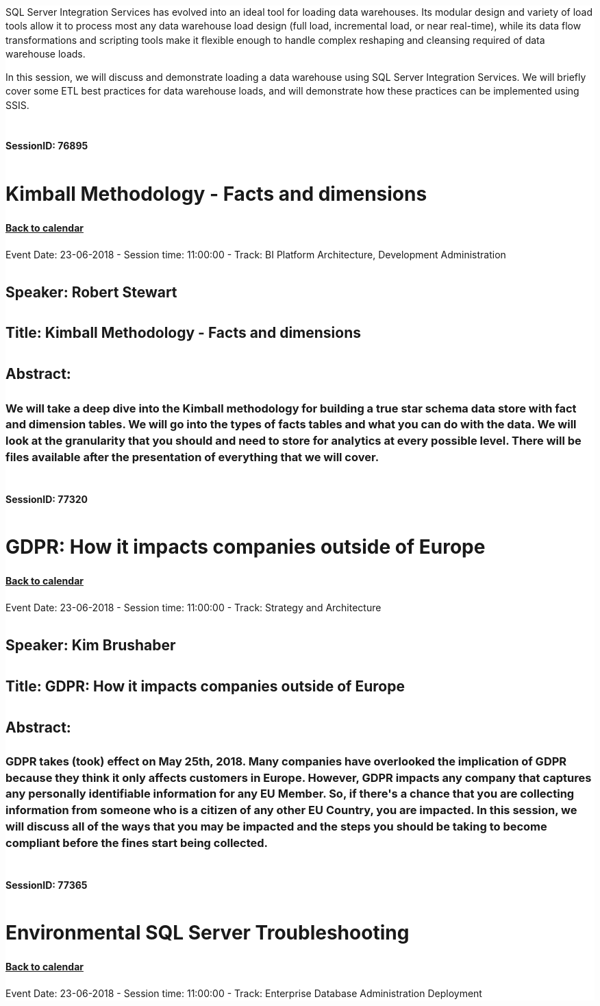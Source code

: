 SQL Server Integration Services has evolved into an ideal tool for loading data warehouses. Its modular design and variety of load tools allow it to process most any data warehouse load design (full load, incremental load, or near real-time), while its data flow transformations and scripting tools make it flexible enough to handle complex reshaping and cleansing required of data warehouse loads.

In this session, we will discuss and demonstrate loading a data warehouse using SQL Server Integration Services. We will briefly cover some ETL best practices for data warehouse loads, and will demonstrate how these practices can be implemented using SSIS.
#  
#### SessionID: 76895
# Kimball Methodology - Facts and dimensions
#### [Back to calendar](#nr-766)
Event Date: 23-06-2018 - Session time: 11:00:00 - Track: BI Platform Architecture, Development  Administration
## Speaker: Robert Stewart
## Title: Kimball Methodology - Facts and dimensions
## Abstract:
### We will take a deep dive into the Kimball methodology for building a true star schema data store with fact and dimension tables. We will go into the types of facts tables and what you can do with the data. We will look at the granularity that you should and need to store for analytics at every possible level. There will be files available after the presentation of everything that we will cover.
#  
#### SessionID: 77320
# GDPR: How it impacts companies outside of Europe
#### [Back to calendar](#nr-766)
Event Date: 23-06-2018 - Session time: 11:00:00 - Track: Strategy and Architecture
## Speaker: Kim Brushaber
## Title: GDPR: How it impacts companies outside of Europe
## Abstract:
### GDPR takes (took) effect on May 25th, 2018. Many companies  have overlooked the implication of GDPR because they think it only affects customers in Europe.  However, GDPR impacts any company that captures any personally identifiable information for any EU Member. So, if there's a chance that you are collecting information from someone who is a citizen of any other EU Country, you are impacted. In this session, we will discuss all of the ways that you may be impacted and the steps you should be taking to become compliant before the fines start being collected.
#  
#### SessionID: 77365
# Environmental SQL Server Troubleshooting
#### [Back to calendar](#nr-766)
Event Date: 23-06-2018 - Session time: 11:00:00 - Track: Enterprise Database Administration  Deployment